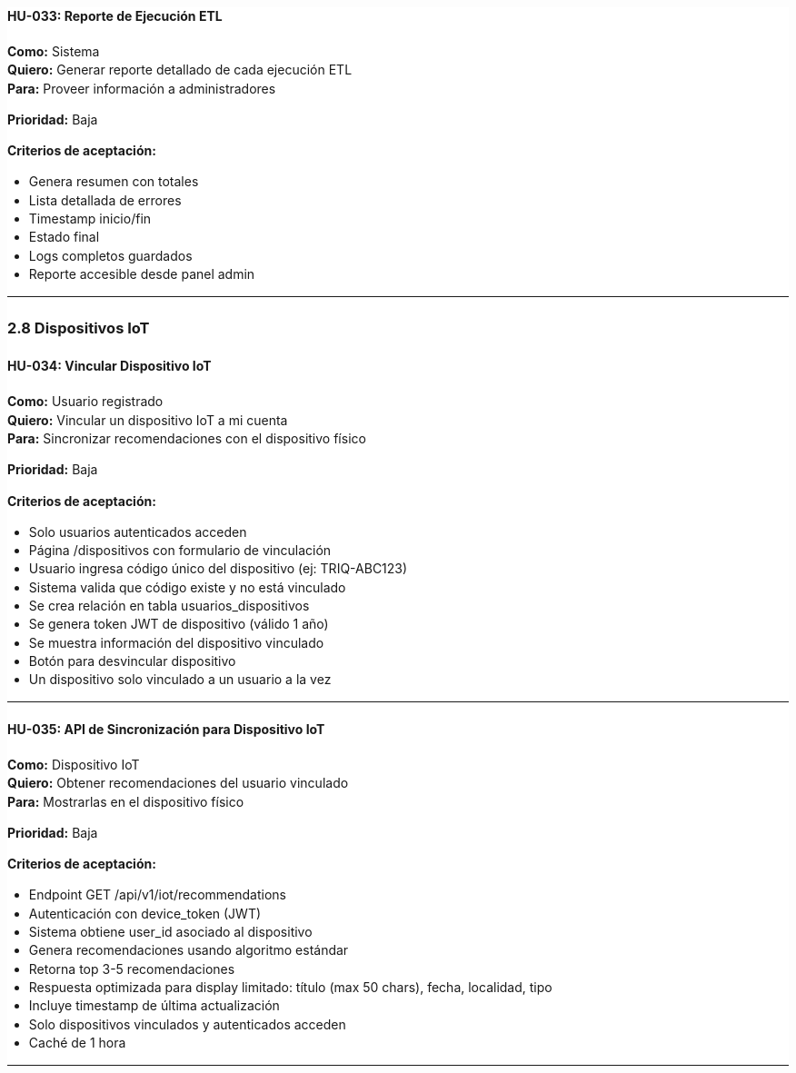 #### HU-033: Reporte de Ejecución ETL

**Como:** Sistema  
**Quiero:** Generar reporte detallado de cada ejecución ETL  
**Para:** Proveer información a administradores  

**Prioridad:** Baja

**Criterios de aceptación:**
- Genera resumen con totales
- Lista detallada de errores
- Timestamp inicio/fin
- Estado final
- Logs completos guardados
- Reporte accesible desde panel admin

---

### 2.8 Dispositivos IoT

#### HU-034: Vincular Dispositivo IoT

**Como:** Usuario registrado  
**Quiero:** Vincular un dispositivo IoT a mi cuenta  
**Para:** Sincronizar recomendaciones con el dispositivo físico  

**Prioridad:** Baja

**Criterios de aceptación:**
- Solo usuarios autenticados acceden
- Página /dispositivos con formulario de vinculación
- Usuario ingresa código único del dispositivo (ej: TRIQ-ABC123)
- Sistema valida que código existe y no está vinculado
- Se crea relación en tabla usuarios_dispositivos
- Se genera token JWT de dispositivo (válido 1 año)
- Se muestra información del dispositivo vinculado
- Botón para desvincular dispositivo
- Un dispositivo solo vinculado a un usuario a la vez

---

#### HU-035: API de Sincronización para Dispositivo IoT

**Como:** Dispositivo IoT  
**Quiero:** Obtener recomendaciones del usuario vinculado  
**Para:** Mostrarlas en el dispositivo físico  

**Prioridad:** Baja

**Criterios de aceptación:**
- Endpoint GET /api/v1/iot/recommendations
- Autenticación con device_token (JWT)
- Sistema obtiene user_id asociado al dispositivo
- Genera recomendaciones usando algoritmo estándar
- Retorna top 3-5 recomendaciones
- Respuesta optimizada para display limitado: título (max 50 chars), fecha, localidad, tipo
- Incluye timestamp de última actualización
- Solo dispositivos vinculados y autenticados acceden
- Caché de 1 hora

---